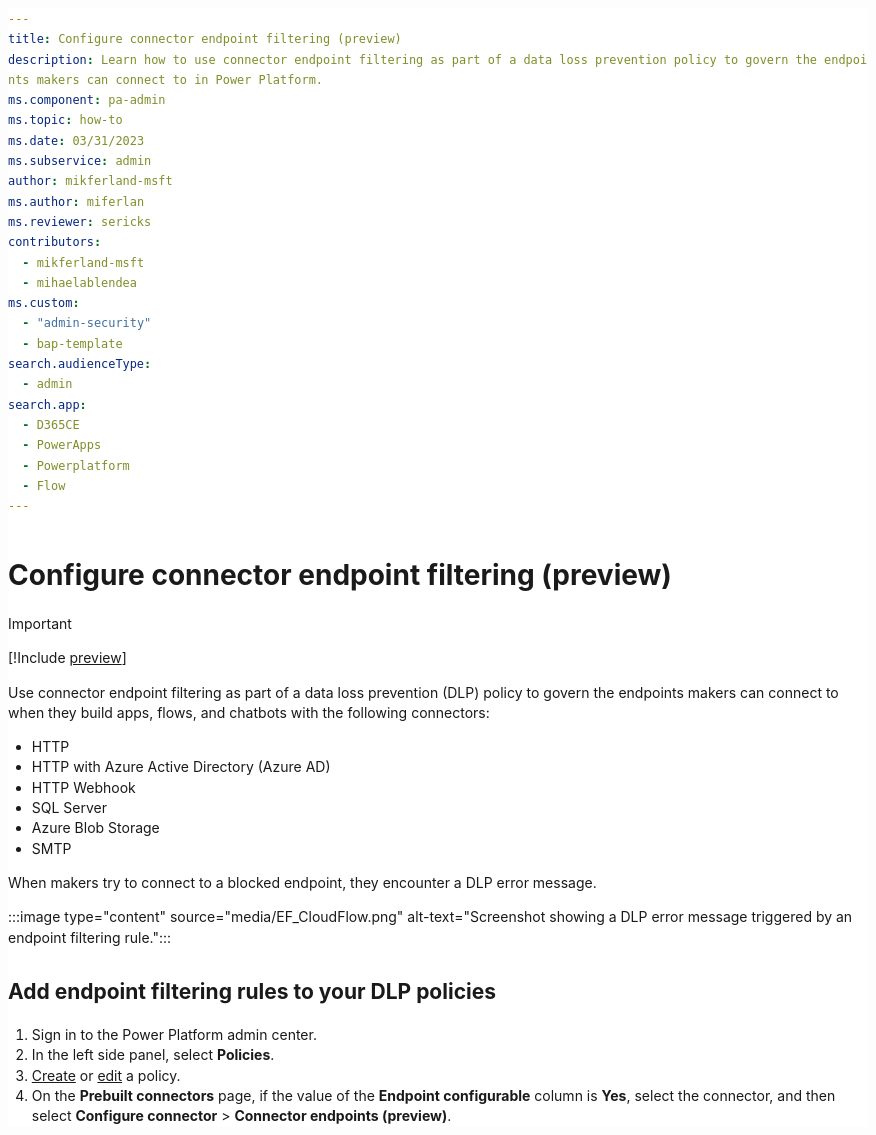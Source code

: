 ```yaml
---
title: Configure connector endpoint filtering (preview)
description: Learn how to use connector endpoint filtering as part of a data loss prevention policy to govern the endpoints makers can connect to in Power Platform.
ms.component: pa-admin
ms.topic: how-to
ms.date: 03/31/2023
ms.subservice: admin
author: mikferland-msft
ms.author: miferlan
ms.reviewer: sericks
contributors:
  - mikferland-msft
  - mihaelablendea
ms.custom:
  - "admin-security"
  - bap-template
search.audienceType: 
  - admin
search.app:
  - D365CE
  - PowerApps
  - Powerplatform
  - Flow
---
```


# Configure connector endpoint filtering (preview)

> [!Important]
> [!Include [preview](../includes/cc-preview-features-definition.md)]

Use connector endpoint filtering as part of a data loss prevention (DLP) policy to govern the endpoints makers can connect to when they build apps, flows, and chatbots with the following connectors:

- HTTP
- HTTP with Azure Active Directory (Azure AD)
- HTTP Webhook
- SQL Server
- Azure Blob Storage
- SMTP

When makers try to connect to a blocked endpoint, they encounter a DLP error message.

:::image type="content" source="media/EF_CloudFlow.png" alt-text="Screenshot showing a DLP error message triggered by an endpoint filtering rule.":::

## Add endpoint filtering rules to your DLP policies

1. Sign in to the Power Platform admin center.
1. In the left side panel, select **Policies**.
1. [Create](create-dlp-policy.md) or [edit](prevent-data-loss.md#edit-a-dlp-policy) a policy.
1. On the **Prebuilt connectors** page, if the value of the **Endpoint configurable** column is **Yes**, select the connector, and then select **Configure connector** > **Connector endpoints (preview)**.
